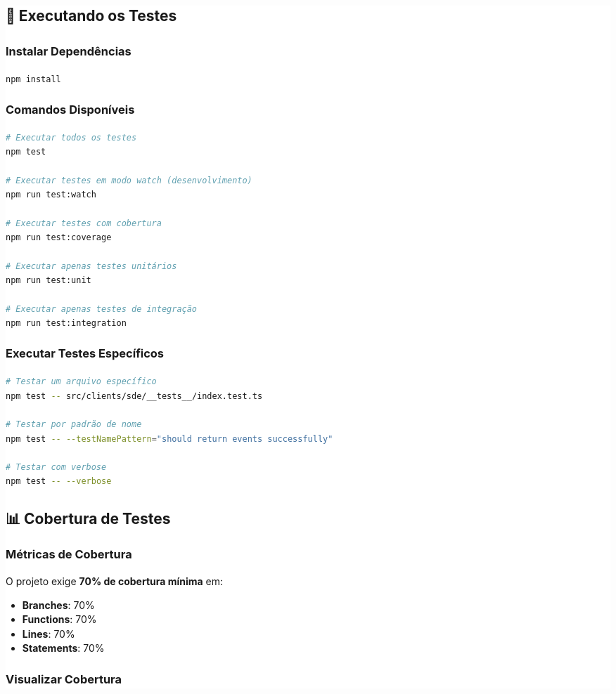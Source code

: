## 🚀 Executando os Testes

### Instalar Dependências

```bash
npm install
```

### Comandos Disponíveis

```bash
# Executar todos os testes
npm test

# Executar testes em modo watch (desenvolvimento)
npm run test:watch

# Executar testes com cobertura
npm run test:coverage

# Executar apenas testes unitários
npm run test:unit

# Executar apenas testes de integração
npm run test:integration
```

### Executar Testes Específicos

```bash
# Testar um arquivo específico
npm test -- src/clients/sde/__tests__/index.test.ts

# Testar por padrão de nome
npm test -- --testNamePattern="should return events successfully"

# Testar com verbose
npm test -- --verbose
```

## 📊 Cobertura de Testes

### Métricas de Cobertura

O projeto exige **70% de cobertura mínima** em:

- **Branches**: 70%
- **Functions**: 70%
- **Lines**: 70%
- **Statements**: 70%

### Visualizar Cobertura
